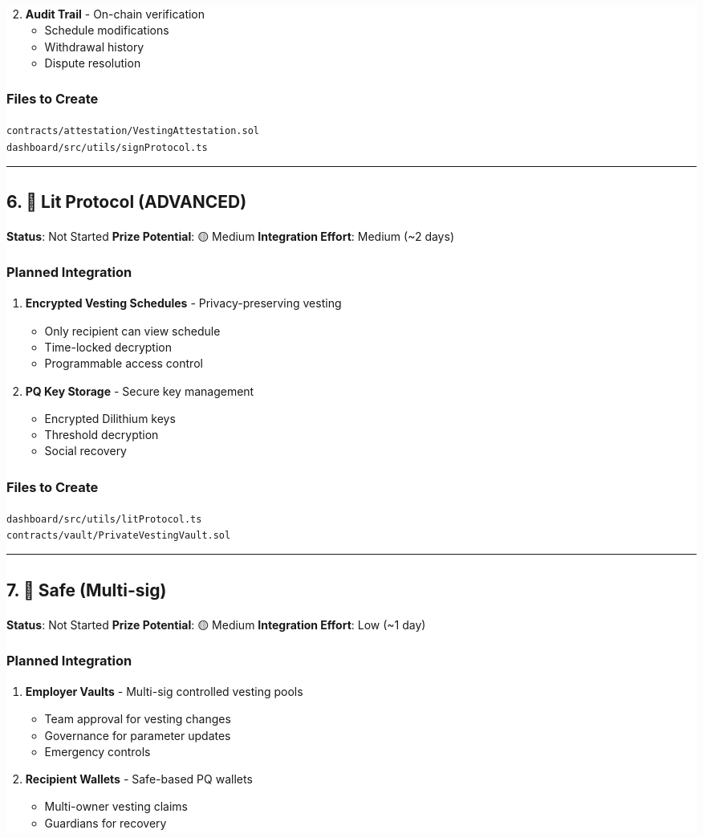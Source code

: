2. **Audit Trail** - On-chain verification
   - Schedule modifications
   - Withdrawal history
   - Dispute resolution

### Files to Create
```
contracts/attestation/VestingAttestation.sol
dashboard/src/utils/signProtocol.ts
```

---

## 6. 🔄 Lit Protocol (ADVANCED)

**Status**: Not Started
**Prize Potential**: 🟡 Medium
**Integration Effort**: Medium (~2 days)

### Planned Integration
1. **Encrypted Vesting Schedules** - Privacy-preserving vesting
   - Only recipient can view schedule
   - Time-locked decryption
   - Programmable access control

2. **PQ Key Storage** - Secure key management
   - Encrypted Dilithium keys
   - Threshold decryption
   - Social recovery

### Files to Create
```
dashboard/src/utils/litProtocol.ts
contracts/vault/PrivateVestingVault.sol
```

---

## 7. 🔄 Safe (Multi-sig)

**Status**: Not Started
**Prize Potential**: 🟡 Medium
**Integration Effort**: Low (~1 day)

### Planned Integration
1. **Employer Vaults** - Multi-sig controlled vesting pools
   - Team approval for vesting changes
   - Governance for parameter updates
   - Emergency controls

2. **Recipient Wallets** - Safe-based PQ wallets
   - Multi-owner vesting claims
   - Guardians for recovery
